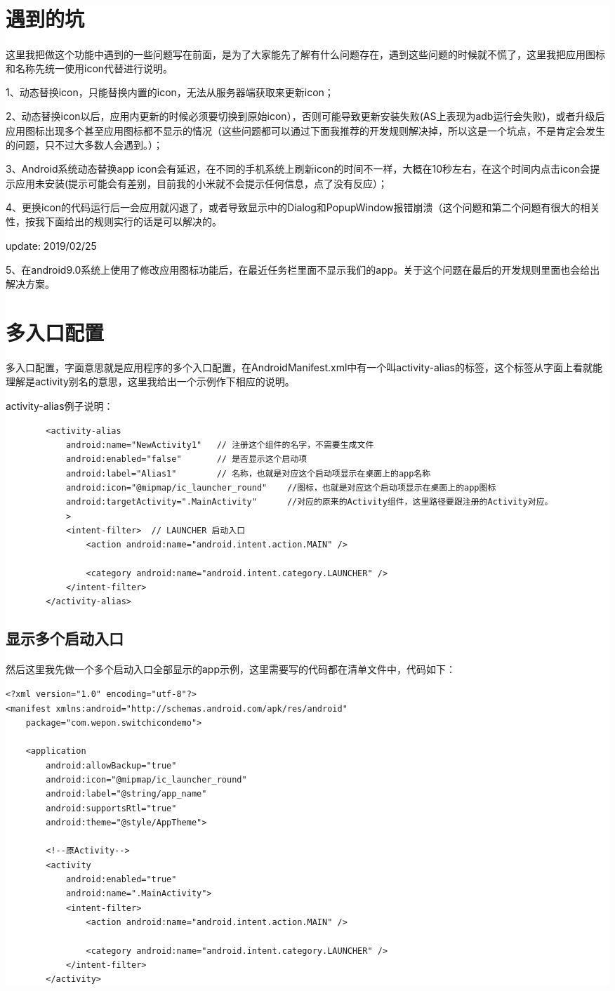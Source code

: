 # 遇到的坑
这里我把做这个功能中遇到的一些问题写在前面，是为了大家能先了解有什么问题存在，遇到这些问题的时候就不慌了，这里我把应用图标和名称先统一使用icon代替进行说明。

1、动态替换icon，只能替换内置的icon，无法从服务器端获取来更新icon；

2、动态替换icon以后，应用内更新的时候必须要切换到原始icon），否则可能导致更新安装失败(AS上表现为adb运行会失败)，或者升级后应用图标出现多个甚至应用图标都不显示的情况（这些问题都可以通过下面我推荐的开发规则解决掉，所以这是一个坑点，不是肯定会发生的问题，只不过大多数人会遇到。）；

3、Android系统动态替换app icon会有延迟，在不同的手机系统上刷新icon的时间不一样，大概在10秒左右，在这个时间内点击icon会提示应用未安装(提示可能会有差别，目前我的小米就不会提示任何信息，点了没有反应）；

4、更换icon的代码运行后一会应用就闪退了，或者导致显示中的Dialog和PopupWindow报错崩溃（这个问题和第二个问题有很大的相关性，按我下面给出的规则实行的话是可以解决的。

update: 2019/02/25

5、在android9.0系统上使用了修改应用图标功能后，在最近任务栏里面不显示我们的app。关于这个问题在最后的开发规则里面也会给出解决方案。

# 多入口配置
多入口配置，字面意思就是应用程序的多个入口配置，在AndroidManifest.xml中有一个叫activity-alias的标签，这个标签从字面上看就能理解是activity别名的意思，这里我给出一个示例作下相应的说明。

activity-alias例子说明：
```
        <activity-alias
            android:name="NewActivity1"   // 注册这个组件的名字，不需要生成文件
            android:enabled="false"       // 是否显示这个启动项
            android:label="Alias1"        // 名称，也就是对应这个启动项显示在桌面上的app名称
            android:icon="@mipmap/ic_launcher_round"    //图标，也就是对应这个启动项显示在桌面上的app图标
            android:targetActivity=".MainActivity"      //对应的原来的Activity组件，这里路径要跟注册的Activity对应。
            >
            <intent-filter>  // LAUNCHER 启动入口
                <action android:name="android.intent.action.MAIN" />

                <category android:name="android.intent.category.LAUNCHER" />
            </intent-filter>
        </activity-alias>
```


## 显示多个启动入口
然后这里我先做一个多个启动入口全部显示的app示例，这里需要写的代码都在清单文件中，代码如下：
```
<?xml version="1.0" encoding="utf-8"?>
<manifest xmlns:android="http://schemas.android.com/apk/res/android"
    package="com.wepon.switchicondemo">

    <application
        android:allowBackup="true"
        android:icon="@mipmap/ic_launcher_round"
        android:label="@string/app_name"
        android:supportsRtl="true"
        android:theme="@style/AppTheme">

        <!--原Activity-->
        <activity
            android:enabled="true"
            android:name=".MainActivity">
            <intent-filter>
                <action android:name="android.intent.action.MAIN" />

                <category android:name="android.intent.category.LAUNCHER" />
            </intent-filter>
        </activity>

```